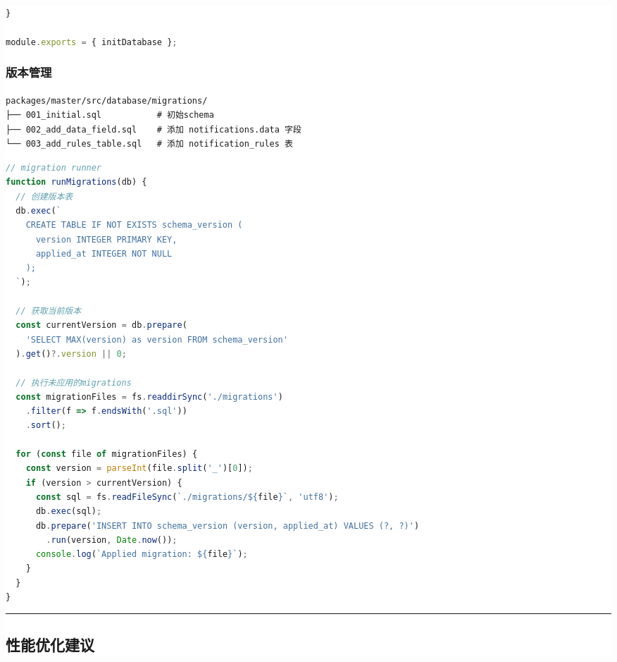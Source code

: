 ```javascript
}

module.exports = { initDatabase };
```

### 版本管理

```
packages/master/src/database/migrations/
├── 001_initial.sql           # 初始schema
├── 002_add_data_field.sql    # 添加 notifications.data 字段
└── 003_add_rules_table.sql   # 添加 notification_rules 表
```

```javascript
// migration runner
function runMigrations(db) {
  // 创建版本表
  db.exec(`
    CREATE TABLE IF NOT EXISTS schema_version (
      version INTEGER PRIMARY KEY,
      applied_at INTEGER NOT NULL
    );
  `);

  // 获取当前版本
  const currentVersion = db.prepare(
    'SELECT MAX(version) as version FROM schema_version'
  ).get()?.version || 0;

  // 执行未应用的migrations
  const migrationFiles = fs.readdirSync('./migrations')
    .filter(f => f.endsWith('.sql'))
    .sort();

  for (const file of migrationFiles) {
    const version = parseInt(file.split('_')[0]);
    if (version > currentVersion) {
      const sql = fs.readFileSync(`./migrations/${file}`, 'utf8');
      db.exec(sql);
      db.prepare('INSERT INTO schema_version (version, applied_at) VALUES (?, ?)')
        .run(version, Date.now());
      console.log(`Applied migration: ${file}`);
    }
  }
}
```

---

## 性能优化建议
